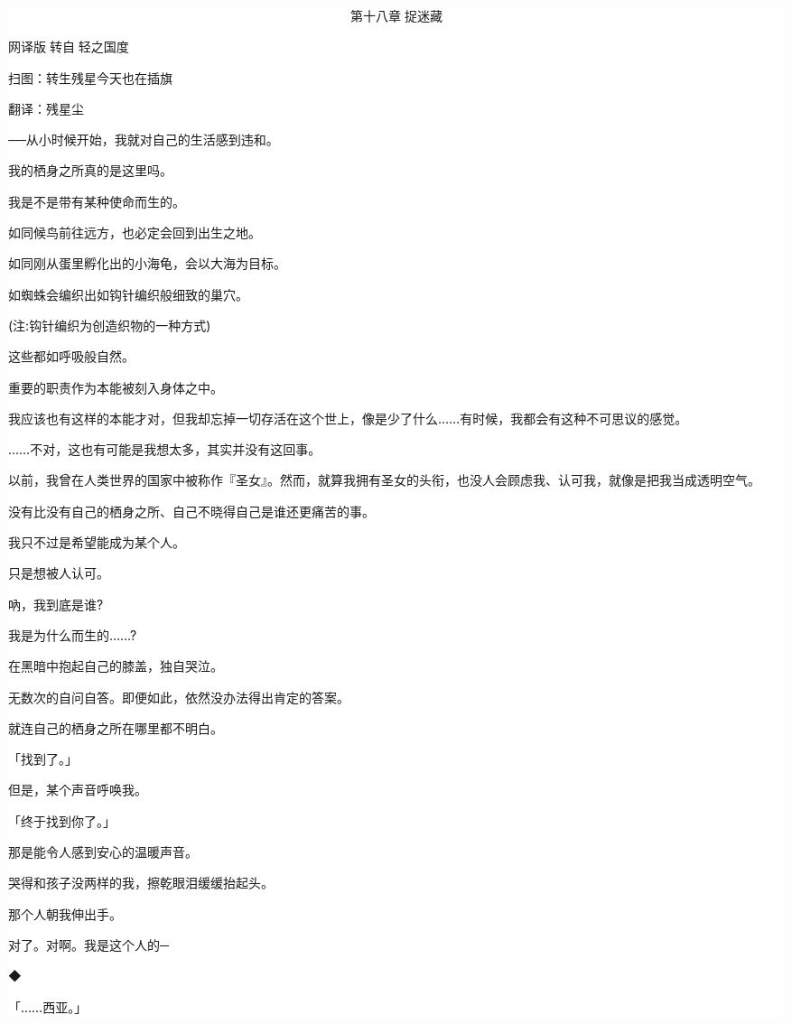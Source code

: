 <p align="center">第十八章 捉迷藏</p>

网译版 转自 轻之国度

扫图：转生残星今天也在插旗 

翻译：残星尘 

──从小时候开始，我就对自己的生活感到违和。

我的栖身之所真的是这里吗。

我是不是带有某种使命而生的。

如同候鸟前往远方，也必定会回到出生之地。

如同刚从蛋里孵化出的小海龟，会以大海为目标。

如蜘蛛会编织出如钩针编织般细致的巢穴。

(注:钩针编织为创造织物的一种方式)

这些都如呼吸般自然。

重要的职责作为本能被刻入身体之中。

我应该也有这样的本能才对，但我却忘掉一切存活在这个世上，像是少了什么……有时候，我都会有这种不可思议的感觉。

……不对，这也有可能是我想太多，其实并没有这回事。

以前，我曾在人类世界的国家中被称作『圣女』。然而，就算我拥有圣女的头衔，也没人会顾虑我、认可我，就像是把我当成透明空气。

没有比没有自己的栖身之所、自己不晓得自己是谁还更痛苦的事。

我只不过是希望能成为某个人。

只是想被人认可。

吶，我到底是谁?

我是为什么而生的……?

在黑暗中抱起自己的膝盖，独自哭泣。

无数次的自问自答。即便如此，依然没办法得出肯定的答案。

就连自己的栖身之所在哪里都不明白。

「找到了。」

但是，某个声音呼唤我。

「终于找到你了。」

那是能令人感到安心的温暖声音。

哭得和孩子没两样的我，擦乾眼泪缓缓抬起头。

那个人朝我伸出手。

对了。对啊。我是这个人的─

◆

「……西亚。」
